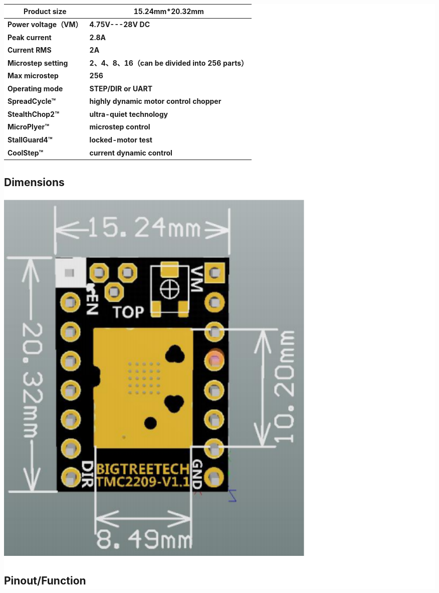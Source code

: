| **Product size**        | **15.24mm*20.32mm**                              |
| ----------------------- | ------------------------------------------------ |
| **Power voltage（VM）** | **4.75V---28V DC**                               |
| **Peak current**        | **2.8A**                                         |
| **Current RMS**         | **2A**                                           |
| **Microstep setting**   | **2、4、8、16（can be divided into 256 parts）** |
| **Max microstep**       | **256**                                          |
| **Operating mode**      | **STEP/DIR or UART**                             |
| **SpreadCycle™**        | **highly dynamic motor control chopper**         |
| **StealthChop2™**       | **ultra-quiet technology**                       |
| **MicroPlyer™**         | **microstep control**                            |
| **StallGuard4™**        | **locked-motor test**                            |
| **CoolStep™**           | **current dynamic control**                      |

## **Dimensions**

<img src=img/TMC2209/TMC2209_Dimension.png width="600"/>

## **Pinout/Function**
